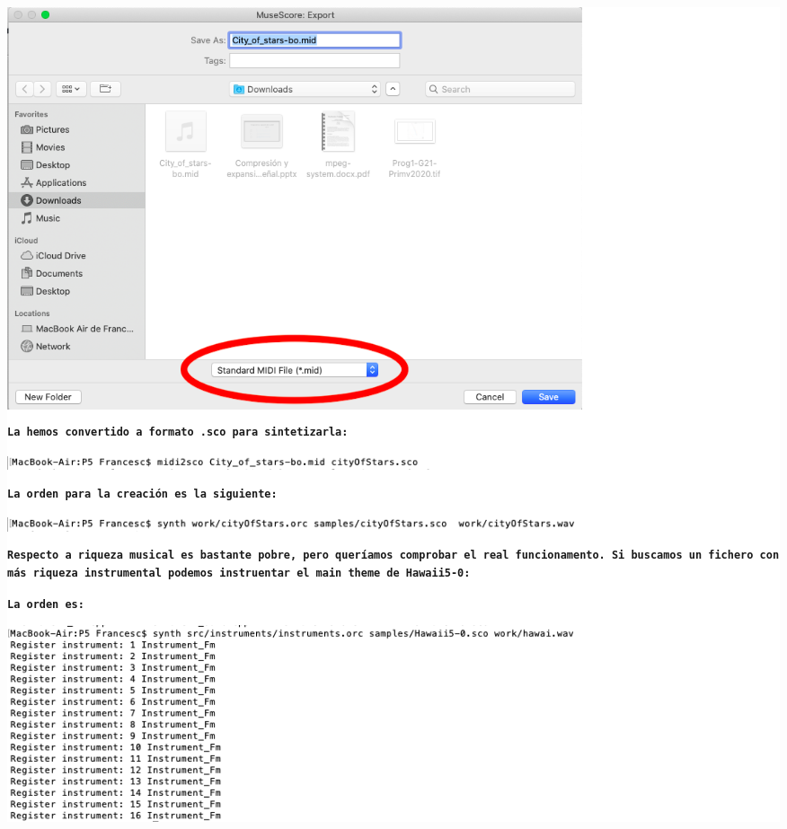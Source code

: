 <img src="Img/exp.png" width="640" align="center"> 

**`La hemos convertido a formato .sco para sintetizarla:`**

<img src="Img/o2.png" width="640" align="center"> 

**`La orden para la creación es la siguiente:`**

<img src="Img/o.png" width="640" align="center"> 

**`Respecto a riqueza musical es bastante pobre, pero queríamos comprobar el real funcionamento. Si buscamos un fichero con más riqueza instrumental podemos instruentar el main theme de Hawaii5-0:`**

**`La orden es:`**

<img src="Img/comandooo.png" width="640" align="center"> 
